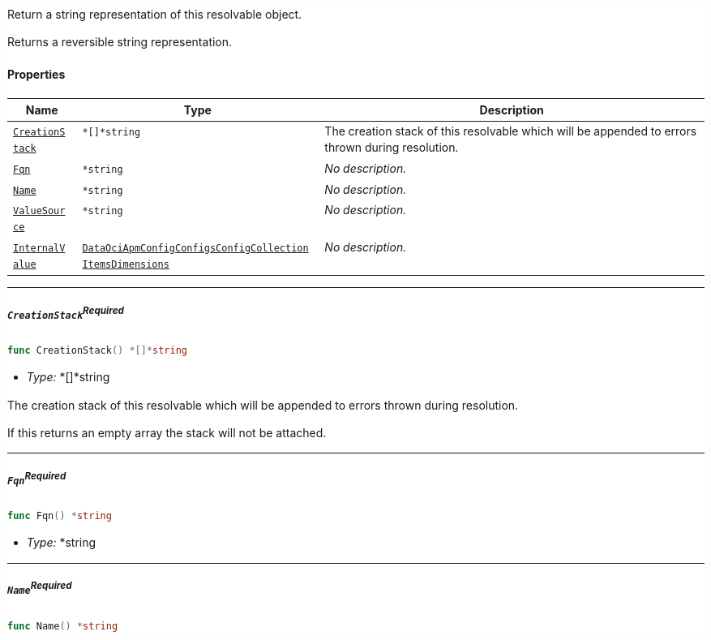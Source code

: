 Return a string representation of this resolvable object.

Returns a reversible string representation.


#### Properties <a name="Properties" id="Properties"></a>

| **Name** | **Type** | **Description** |
| --- | --- | --- |
| <code><a href="#rhizo-co-terraform-provider-oci.dataOciApmConfigConfigs.DataOciApmConfigConfigsConfigCollectionItemsDimensionsOutputReference.property.creationStack">CreationStack</a></code> | <code>*[]*string</code> | The creation stack of this resolvable which will be appended to errors thrown during resolution. |
| <code><a href="#rhizo-co-terraform-provider-oci.dataOciApmConfigConfigs.DataOciApmConfigConfigsConfigCollectionItemsDimensionsOutputReference.property.fqn">Fqn</a></code> | <code>*string</code> | *No description.* |
| <code><a href="#rhizo-co-terraform-provider-oci.dataOciApmConfigConfigs.DataOciApmConfigConfigsConfigCollectionItemsDimensionsOutputReference.property.name">Name</a></code> | <code>*string</code> | *No description.* |
| <code><a href="#rhizo-co-terraform-provider-oci.dataOciApmConfigConfigs.DataOciApmConfigConfigsConfigCollectionItemsDimensionsOutputReference.property.valueSource">ValueSource</a></code> | <code>*string</code> | *No description.* |
| <code><a href="#rhizo-co-terraform-provider-oci.dataOciApmConfigConfigs.DataOciApmConfigConfigsConfigCollectionItemsDimensionsOutputReference.property.internalValue">InternalValue</a></code> | <code><a href="#rhizo-co-terraform-provider-oci.dataOciApmConfigConfigs.DataOciApmConfigConfigsConfigCollectionItemsDimensions">DataOciApmConfigConfigsConfigCollectionItemsDimensions</a></code> | *No description.* |

---

##### `CreationStack`<sup>Required</sup> <a name="CreationStack" id="rhizo-co-terraform-provider-oci.dataOciApmConfigConfigs.DataOciApmConfigConfigsConfigCollectionItemsDimensionsOutputReference.property.creationStack"></a>

```go
func CreationStack() *[]*string
```

- *Type:* *[]*string

The creation stack of this resolvable which will be appended to errors thrown during resolution.

If this returns an empty array the stack will not be attached.

---

##### `Fqn`<sup>Required</sup> <a name="Fqn" id="rhizo-co-terraform-provider-oci.dataOciApmConfigConfigs.DataOciApmConfigConfigsConfigCollectionItemsDimensionsOutputReference.property.fqn"></a>

```go
func Fqn() *string
```

- *Type:* *string

---

##### `Name`<sup>Required</sup> <a name="Name" id="rhizo-co-terraform-provider-oci.dataOciApmConfigConfigs.DataOciApmConfigConfigsConfigCollectionItemsDimensionsOutputReference.property.name"></a>

```go
func Name() *string
```
